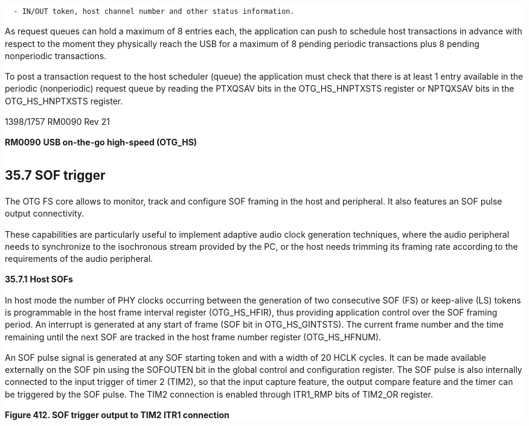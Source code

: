 
      - IN/OUT token, host channel number and other status information.


As request queues can hold a maximum of 8 entries each, the application can push to
schedule host transactions in advance with respect to the moment they physically reach the
USB for a maximum of 8 pending periodic transactions plus 8 pending nonperiodic
transactions.


To post a transaction request to the host scheduler (queue) the application must check that
there is at least 1 entry available in the periodic (nonperiodic) request queue by reading the
PTXQSAV bits in the OTG_HS_HNPTXSTS register or NPTQXSAV bits in the
OTG_HS_HNPTXSTS register.


1398/1757 RM0090 Rev 21


**RM0090** **USB on-the-go high-speed (OTG_HS)**

## **35.7 SOF trigger**


The OTG FS core allows to monitor, track and configure SOF framing in the host and
peripheral. It also features an SOF pulse output connectivity.


These capabilities are particularly useful to implement adaptive audio clock generation
techniques, where the audio peripheral needs to synchronize to the isochronous stream
provided by the PC, or the host needs trimming its framing rate according to the
requirements of the audio peripheral.


**35.7.1** **Host SOFs**


In host mode the number of PHY clocks occurring between the generation of two
consecutive SOF (FS) or keep-alive (LS) tokens is programmable in the host frame interval
register (OTG_HS_HFIR), thus providing application control over the SOF framing period.
An interrupt is generated at any start of frame (SOF bit in OTG_HS_GINTSTS). The current
frame number and the time remaining until the next SOF are tracked in the host frame
number register (OTG_HS_HFNUM).


An SOF pulse signal is generated at any SOF starting token and with a width of 20 HCLK
cycles. It can be made available externally on the SOF pin using the SOFOUTEN bit in the
global control and configuration register. The SOF pulse is also internally connected to the
input trigger of timer 2 (TIM2), so that the input capture feature, the output compare feature
and the timer can be triggered by the SOF pulse. The TIM2 connection is enabled through
ITR1_RMP bits of TIM2_OR register.


**Figure 412. SOF trigger output to TIM2 ITR1 connection**









